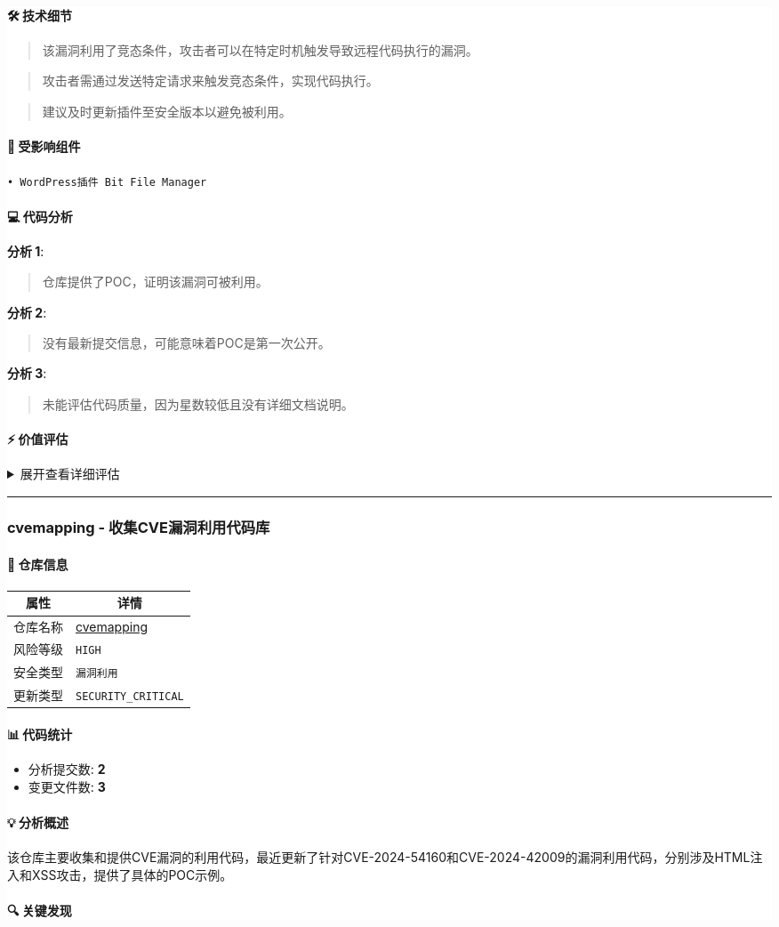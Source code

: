 #### 🛠️ 技术细节

> 该漏洞利用了竞态条件，攻击者可以在特定时机触发导致远程代码执行的漏洞。

> 攻击者需通过发送特定请求来触发竞态条件，实现代码执行。

> 建议及时更新插件至安全版本以避免被利用。


#### 🎯 受影响组件

```
• WordPress插件 Bit File Manager
```

#### 💻 代码分析

**分析 1**:
> 仓库提供了POC，证明该漏洞可被利用。

**分析 2**:
> 没有最新提交信息，可能意味着POC是第一次公开。

**分析 3**:
> 未能评估代码质量，因为星数较低且没有详细文档说明。


#### ⚡ 价值评估

<details><summary>展开查看详细评估</summary></details>

---

### cvemapping - 收集CVE漏洞利用代码库

#### 📌 仓库信息

| 属性 | 详情 |
|------|------|
| 仓库名称 | [cvemapping](https://github.com/rix4uni/cvemapping) |
| 风险等级 | `HIGH` |
| 安全类型 | `漏洞利用` |
| 更新类型 | `SECURITY_CRITICAL` |

#### 📊 代码统计

- 分析提交数: **2**
- 变更文件数: **3**

#### 💡 分析概述

该仓库主要收集和提供CVE漏洞的利用代码，最近更新了针对CVE-2024-54160和CVE-2024-42009的漏洞利用代码，分别涉及HTML注入和XSS攻击，提供了具体的POC示例。

#### 🔍 关键发现
